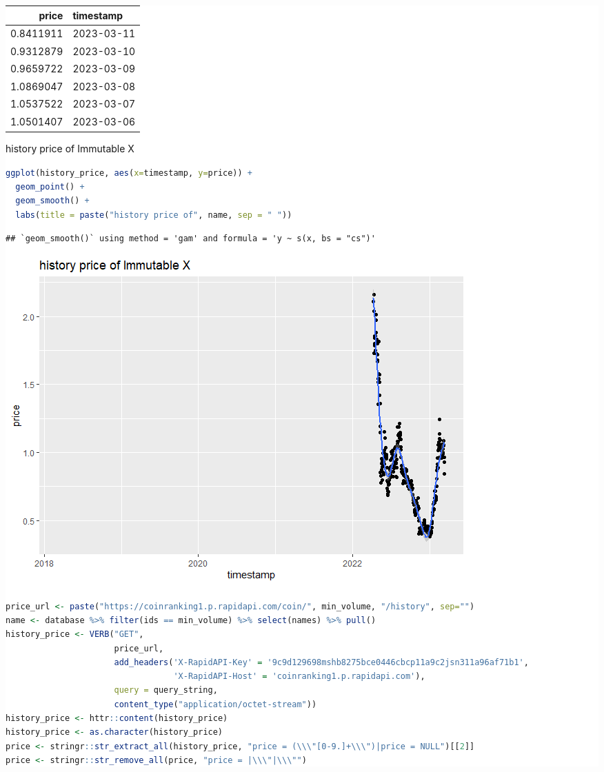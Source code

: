 |     price | timestamp  |
|----------:|:-----------|
| 0.8411911 | 2023-03-11 |
| 0.9312879 | 2023-03-10 |
| 0.9659722 | 2023-03-09 |
| 1.0869047 | 2023-03-08 |
| 1.0537522 | 2023-03-07 |
| 1.0501407 | 2023-03-06 |

history price of Immutable X

``` r
ggplot(history_price, aes(x=timestamp, y=price)) +
  geom_point() +
  geom_smooth() +
  labs(title = paste("history price of", name, sep = " "))
```

    ## `geom_smooth()` using method = 'gam' and formula = 'y ~ s(x, bs = "cs")'

![](mid_files/figure-markdown_github/unnamed-chunk-16-1.png)

``` r
price_url <- paste("https://coinranking1.p.rapidapi.com/coin/", min_volume, "/history", sep="")
name <- database %>% filter(ids == min_volume) %>% select(names) %>% pull()
history_price <- VERB("GET",
                      price_url, 
                      add_headers('X-RapidAPI-Key' = '9c9d129698mshb8275bce0446cbcp11a9c2jsn311a96af71b1',
                                  'X-RapidAPI-Host' = 'coinranking1.p.rapidapi.com'),
                      query = query_string,
                      content_type("application/octet-stream"))
history_price <- httr::content(history_price)
history_price <- as.character(history_price)
price <- stringr::str_extract_all(history_price, "price = (\\\"[0-9.]+\\\")|price = NULL")[[2]]
price <- stringr::str_remove_all(price, "price = |\\\"|\\\"")
```